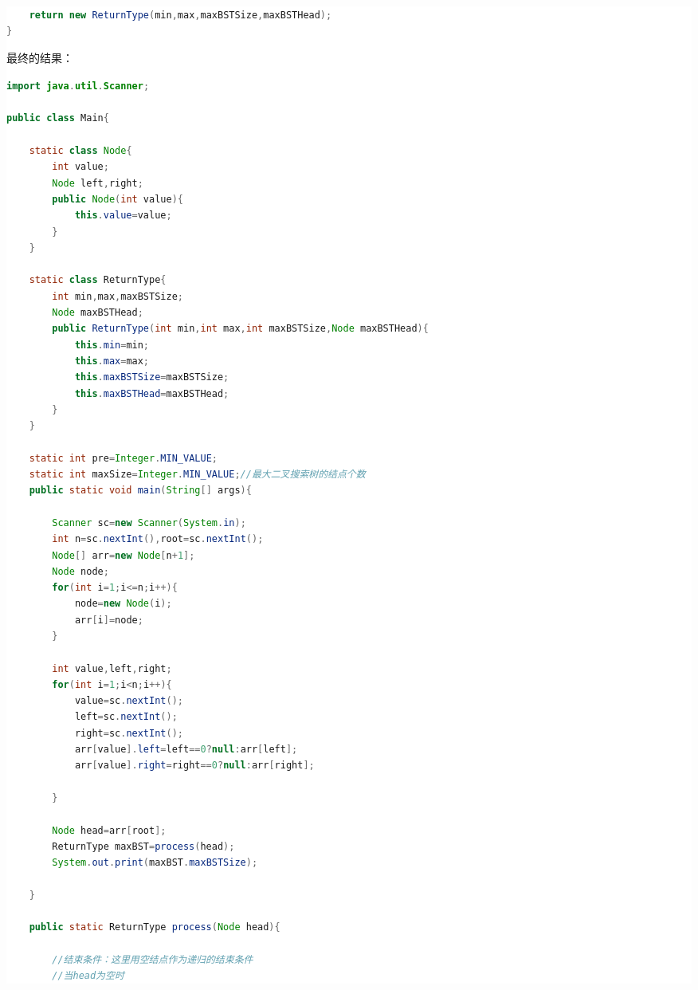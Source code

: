 ```java
    return new ReturnType(min,max,maxBSTSize,maxBSTHead); 
}
```



最终的结果：

```java
import java.util.Scanner;

public class Main{
    
    static class Node{
        int value;
        Node left,right;
        public Node(int value){
            this.value=value;
        }
    }
    
    static class ReturnType{
        int min,max,maxBSTSize;
        Node maxBSTHead;
        public ReturnType(int min,int max,int maxBSTSize,Node maxBSTHead){
            this.min=min;
            this.max=max;
            this.maxBSTSize=maxBSTSize;
            this.maxBSTHead=maxBSTHead;
        }
    }
    
    static int pre=Integer.MIN_VALUE;
    static int maxSize=Integer.MIN_VALUE;//最大二叉搜索树的结点个数
    public static void main(String[] args){
        
        Scanner sc=new Scanner(System.in);
        int n=sc.nextInt(),root=sc.nextInt();
        Node[] arr=new Node[n+1];
        Node node;
        for(int i=1;i<=n;i++){
            node=new Node(i);
            arr[i]=node;
        }
        
        int value,left,right;
        for(int i=1;i<n;i++){
            value=sc.nextInt();
            left=sc.nextInt();
            right=sc.nextInt();
            arr[value].left=left==0?null:arr[left];
            arr[value].right=right==0?null:arr[right];
            
        }
        
        Node head=arr[root];
        ReturnType maxBST=process(head);
        System.out.print(maxBST.maxBSTSize);
        
    }
    
    public static ReturnType process(Node head){

        //结束条件：这里用空结点作为递归的结束条件
        //当head为空时
```